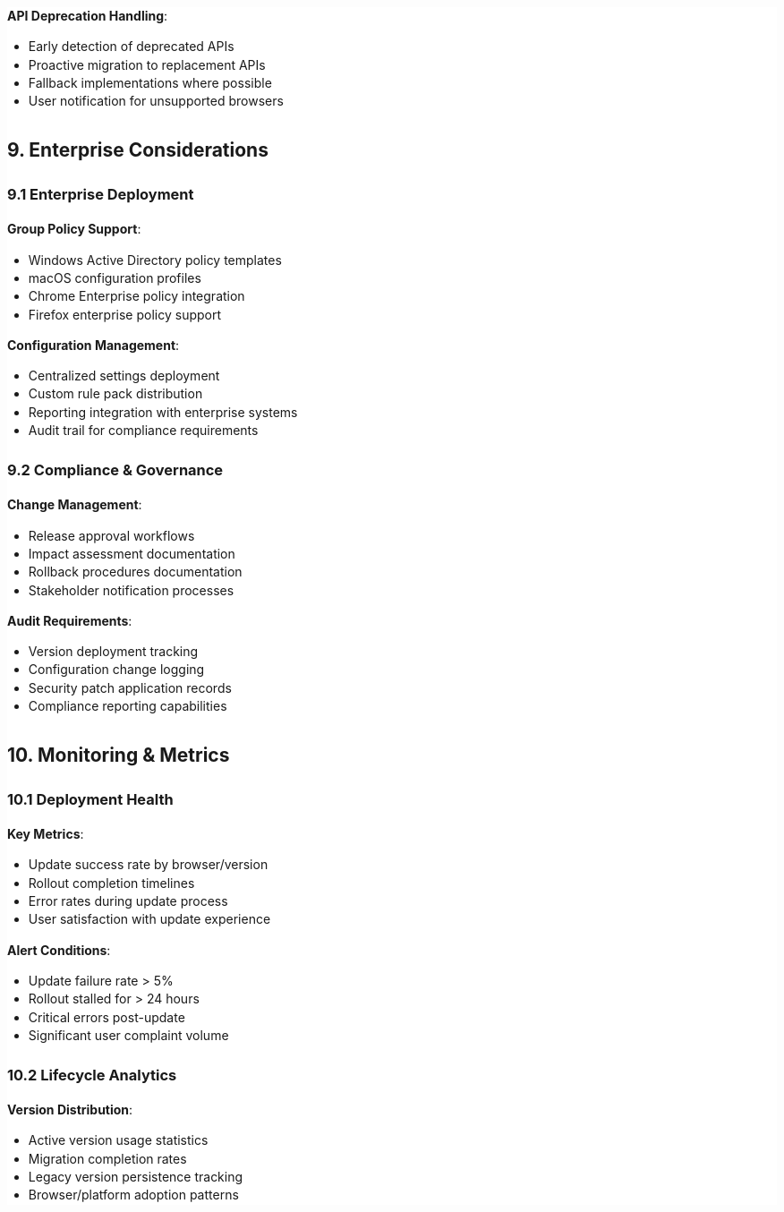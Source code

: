 **API Deprecation Handling**:
- Early detection of deprecated APIs
- Proactive migration to replacement APIs
- Fallback implementations where possible
- User notification for unsupported browsers

## 9. Enterprise Considerations

### 9.1 Enterprise Deployment
**Group Policy Support**:
- Windows Active Directory policy templates
- macOS configuration profiles
- Chrome Enterprise policy integration
- Firefox enterprise policy support

**Configuration Management**:
- Centralized settings deployment
- Custom rule pack distribution
- Reporting integration with enterprise systems
- Audit trail for compliance requirements

### 9.2 Compliance & Governance
**Change Management**:
- Release approval workflows
- Impact assessment documentation
- Rollback procedures documentation
- Stakeholder notification processes

**Audit Requirements**:
- Version deployment tracking
- Configuration change logging
- Security patch application records
- Compliance reporting capabilities

## 10. Monitoring & Metrics

### 10.1 Deployment Health
**Key Metrics**:
- Update success rate by browser/version
- Rollout completion timelines
- Error rates during update process
- User satisfaction with update experience

**Alert Conditions**:
- Update failure rate > 5%
- Rollout stalled for > 24 hours
- Critical errors post-update
- Significant user complaint volume

### 10.2 Lifecycle Analytics
**Version Distribution**:
- Active version usage statistics
- Migration completion rates
- Legacy version persistence tracking
- Browser/platform adoption patterns

